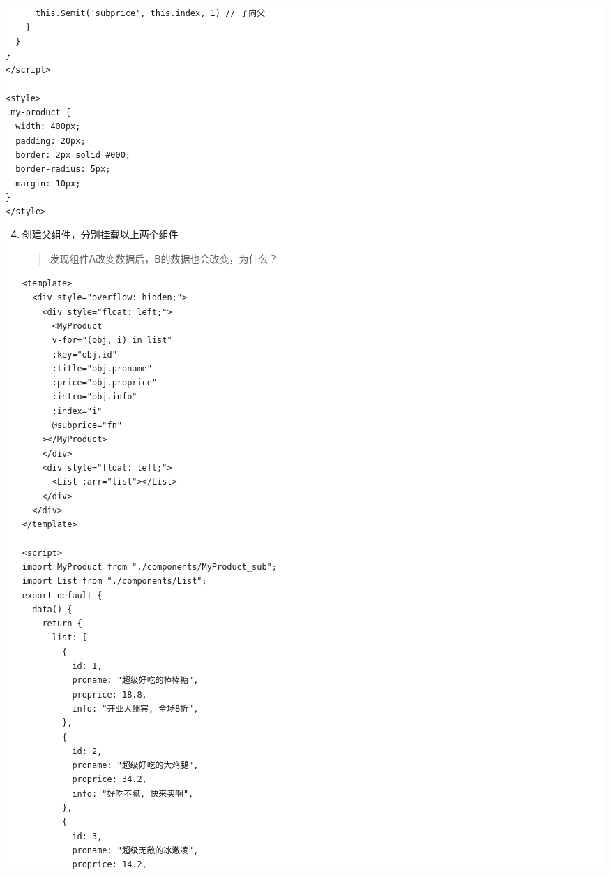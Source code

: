    ```vue
         this.$emit('subprice', this.index, 1) // 子向父
       }
     }
   }
   </script>
   
   <style>
   .my-product {
     width: 400px;
     padding: 20px;
     border: 2px solid #000;
     border-radius: 5px;
     margin: 10px;
   }
   </style>
   ```

4. 创建父组件，分别挂载以上两个组件

   > 发现组件A改变数据后，B的数据也会改变，为什么？

   ```vue
   <template>
     <div style="overflow: hidden;">
       <div style="float: left;">
         <MyProduct
         v-for="(obj, i) in list"
         :key="obj.id"
         :title="obj.proname"
         :price="obj.proprice"
         :intro="obj.info"
         :index="i"
         @subprice="fn"
       ></MyProduct>
       </div>
       <div style="float: left;">
         <List :arr="list"></List>
       </div>
     </div>
   </template>
   
   <script>
   import MyProduct from "./components/MyProduct_sub";
   import List from "./components/List";
   export default {
     data() {
       return {
         list: [
           {
             id: 1,
             proname: "超级好吃的棒棒糖",
             proprice: 18.8,
             info: "开业大酬宾, 全场8折",
           },
           {
             id: 2,
             proname: "超级好吃的大鸡腿",
             proprice: 34.2,
             info: "好吃不腻, 快来买啊",
           },
           {
             id: 3,
             proname: "超级无敌的冰激凌",
             proprice: 14.2,
   ```